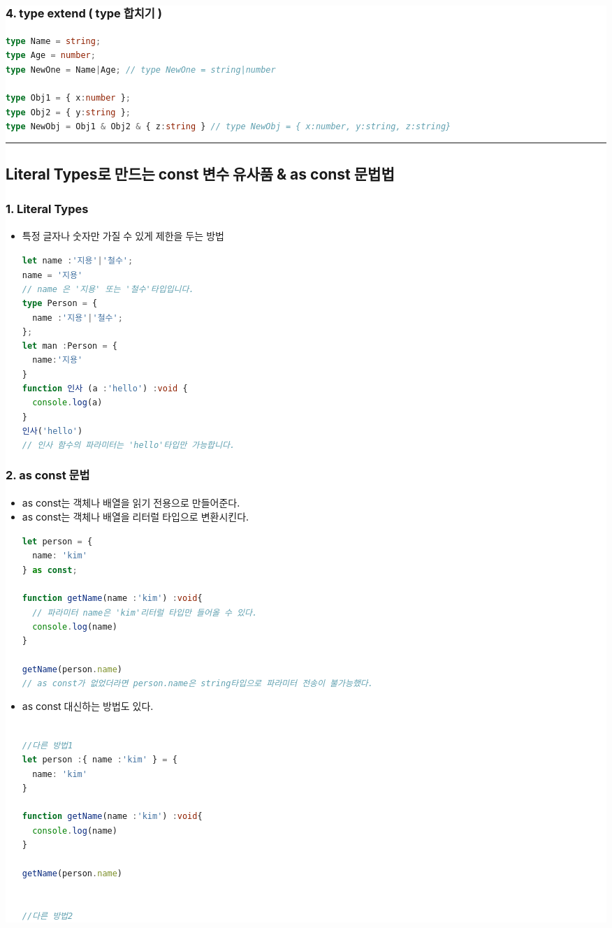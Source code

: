 ### 4. type extend ( type 합치기 )
 ```ts
 type Name = string;
 type Age = number;
 type NewOne = Name|Age; // type NewOne = string|number

 type Obj1 = { x:number };
 type Obj2 = { y:string };
 type NewObj = Obj1 & Obj2 & { z:string } // type NewObj = { x:number, y:string, z:string}
 ```
---
## Literal Types로 만드는 const 변수 유사품 & as const 문법법
### 1. Literal Types
- 특정 글자나 숫자만 가질 수 있게 제한을 두는 방법
  ```ts
  let name :'지용'|'철수';
  name = '지용'
  // name 은 '지용' 또는 '철수'타입입니다.
  type Person = {
    name :'지용'|'철수';
  };
  let man :Person = {
    name:'지용'
  }
  function 인사 (a :'hello') :void {
    console.log(a)
  }
  인사('hello')
  // 인사 함수의 파라미터는 'hello'타입만 가능합니다.
  ```
### 2. as const 문법
- as const는 객체나 배열을 읽기 전용으로 만들어준다.
- as const는 객체나 배열을 리터럴 타입으로 변환시킨다.
  ```ts
  let person = {
    name: 'kim'
  } as const;

  function getName(name :'kim') :void{
    // 파라미터 name은 'kim'리터럴 타입만 들어올 수 있다.
    console.log(name)
  }

  getName(person.name)
  // as const가 없었더라면 person.name은 string타입으로 파라미터 전송이 불가능했다.
  ```
- as const 대신하는 방법도 있다.
  ```ts

  //다른 방법1
  let person :{ name :'kim' } = {
    name: 'kim'
  }

  function getName(name :'kim') :void{
    console.log(name)
  }

  getName(person.name)


  //다른 방법2
  ```